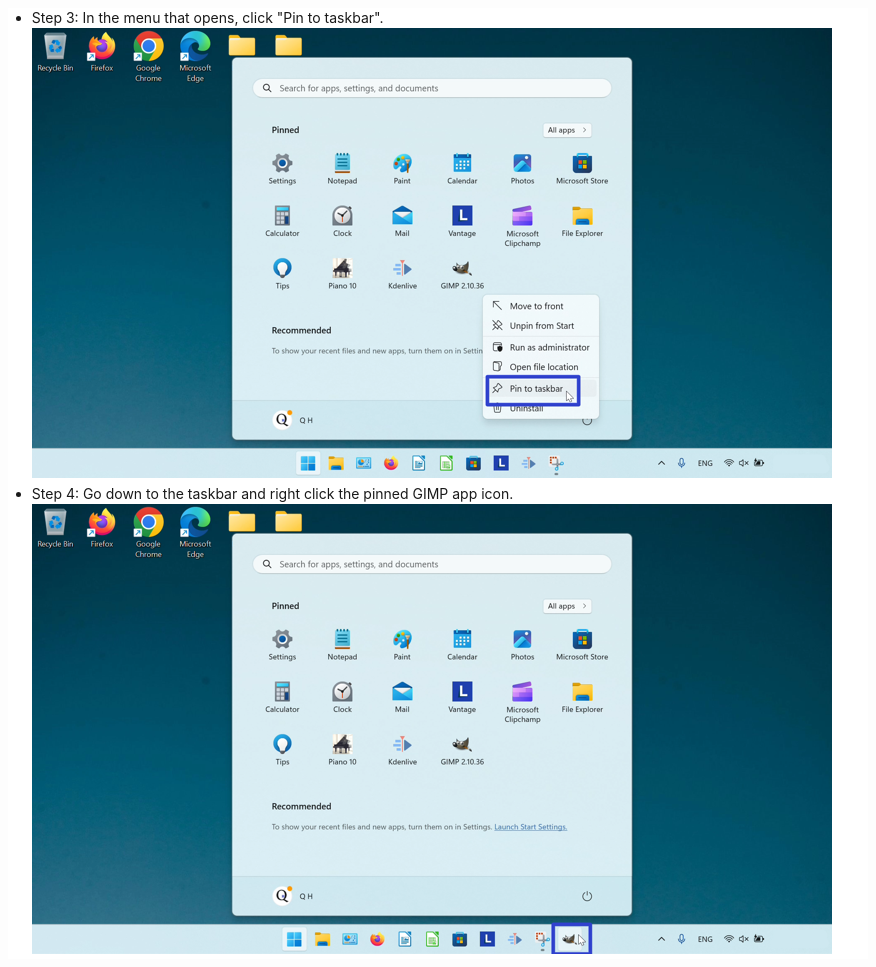 * Step 3: In the menu that opens, click "Pin to taskbar". <div class="stepimage">![A screenshot of the cursor clicking the "Pin to taskbar" option in the menu.](blogrightclickpinnedstart2.png "Click 'Pin to taskbar' ")</div>
* Step 4: Go down to the taskbar and right click the pinned GIMP app icon. <div class="stepimage">![A screenshot of the cursor right clicking the pinned GIMP icon on the taskbar at the bottom of the screen.](blogrightclickpinnedstart3.png "Right click the pinned app icon")</div>